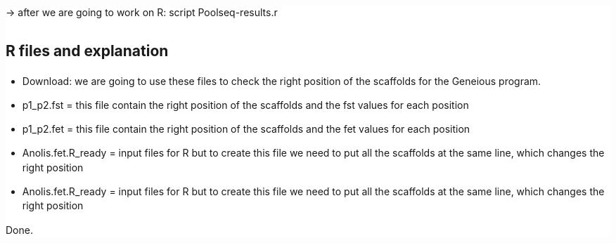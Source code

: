 
-> after we are going to work on R: script Poolseq-results.r


## R files and explanation

* Download: we are going to use these files to check the right position of the scaffolds for the Geneious program. 

* p1_p2.fst = this file contain the right position of the scaffolds and the fst values for each position 

* p1_p2.fet = this file contain the right position of the scaffolds and the fet values for each position

* Anolis.fet.R_ready = input files for R but to create this file we need to put all the scaffolds at the same line, which changes the right position 

* Anolis.fet.R_ready = input files for R but to create this file we need to put all the scaffolds at the same line, which changes the right position 


Done.







